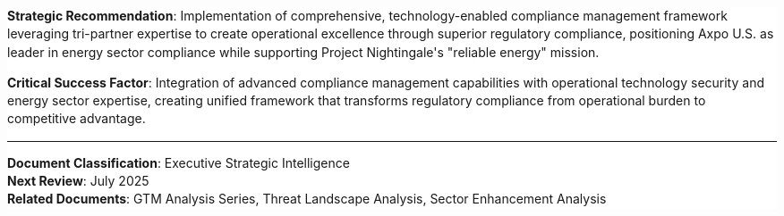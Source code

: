 **Strategic Recommendation**: Implementation of comprehensive, technology-enabled compliance management framework leveraging tri-partner expertise to create operational excellence through superior regulatory compliance, positioning Axpo U.S. as leader in energy sector compliance while supporting Project Nightingale's "reliable energy" mission.

**Critical Success Factor**: Integration of advanced compliance management capabilities with operational technology security and energy sector expertise, creating unified framework that transforms regulatory compliance from operational burden to competitive advantage.

---

**Document Classification**: Executive Strategic Intelligence  
**Next Review**: July 2025  
**Related Documents**: GTM Analysis Series, Threat Landscape Analysis, Sector Enhancement Analysis